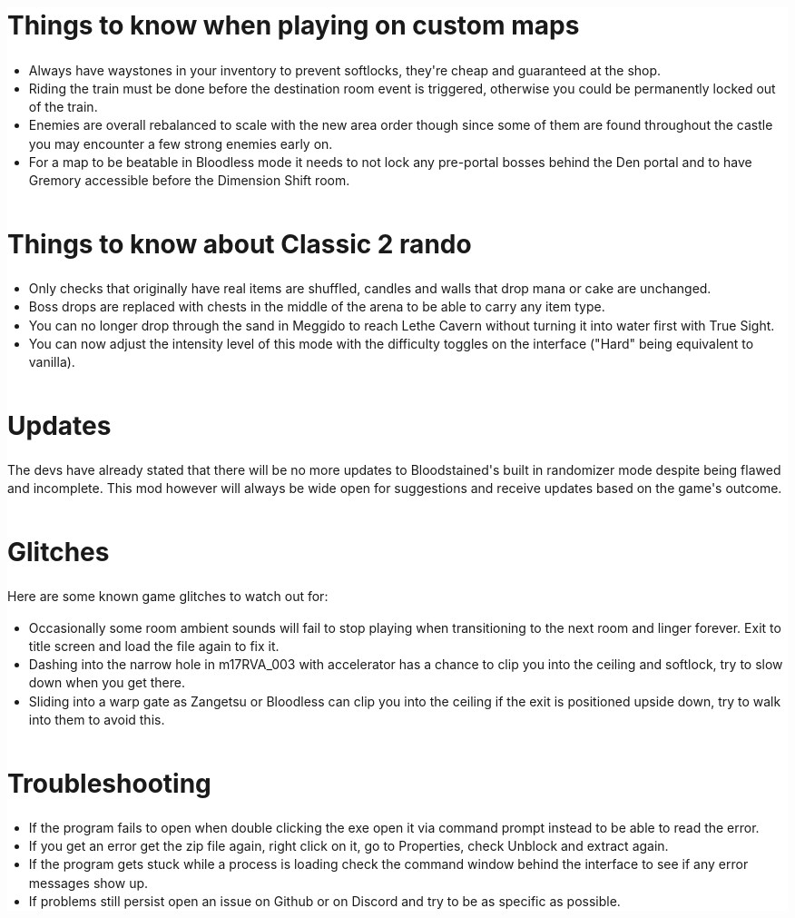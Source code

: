 # Things to know when playing on custom maps

- Always have waystones in your inventory to prevent softlocks, they're cheap and guaranteed at the shop.
- Riding the train must be done before the destination room event is triggered, otherwise you could be permanently locked out of the train.
- Enemies are overall rebalanced to scale with the new area order though since some of them are found throughout the castle you may encounter a few strong enemies early on.
- For a map to be beatable in Bloodless mode it needs to not lock any pre-portal bosses behind the Den portal and to have Gremory accessible before the Dimension Shift room.

# Things to know about Classic 2 rando

- Only checks that originally have real items are shuffled, candles and walls that drop mana or cake are unchanged.
- Boss drops are replaced with chests in the middle of the arena to be able to carry any item type.
- You can no longer drop through the sand in Meggido to reach Lethe Cavern without turning it into water first with True Sight.
- You can now adjust the intensity level of this mode with the difficulty toggles on the interface ("Hard" being equivalent to vanilla).

# Updates

The devs have already stated that there will be no more updates to Bloodstained's built in randomizer mode despite being flawed and incomplete.
This mod however will always be wide open for suggestions and receive updates based on the game's outcome.

# Glitches

Here are some known game glitches to watch out for:

- Occasionally some room ambient sounds will fail to stop playing when transitioning to the next room and linger forever. Exit to title screen and load the file again to fix it.
- Dashing into the narrow hole in m17RVA_003 with accelerator has a chance to clip you into the ceiling and softlock, try to slow down when you get there.
- Sliding into a warp gate as Zangetsu or Bloodless can clip you into the ceiling if the exit is positioned upside down, try to walk into them to avoid this.

# Troubleshooting

- If the program fails to open when double clicking the exe open it via command prompt instead to be able to read the error.
- If you get an error get the zip file again, right click on it, go to Properties, check Unblock and extract again.
- If the program gets stuck while a process is loading check the command window behind the interface to see if any error messages show up.
- If problems still persist open an issue on Github or on Discord and try to be as specific as possible.
